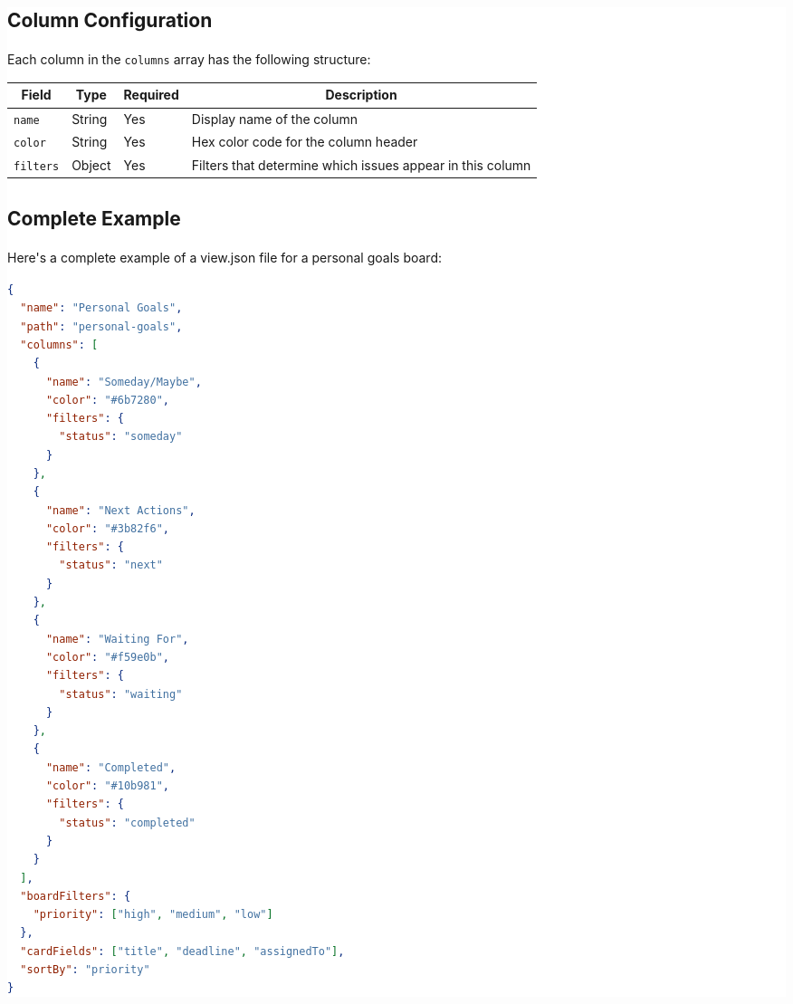 ## Column Configuration

Each column in the `columns` array has the following structure:

| Field | Type | Required | Description |
|-------|------|----------|-------------|
| `name` | String | Yes | Display name of the column |
| `color` | String | Yes | Hex color code for the column header |
| `filters` | Object | Yes | Filters that determine which issues appear in this column |

## Complete Example

Here's a complete example of a view.json file for a personal goals board:

```json
{
  "name": "Personal Goals",
  "path": "personal-goals",
  "columns": [
    {
      "name": "Someday/Maybe",
      "color": "#6b7280",
      "filters": {
        "status": "someday"
      }
    },
    {
      "name": "Next Actions",
      "color": "#3b82f6",
      "filters": {
        "status": "next"
      }
    },
    {
      "name": "Waiting For",
      "color": "#f59e0b",
      "filters": {
        "status": "waiting"
      }
    },
    {
      "name": "Completed",
      "color": "#10b981",
      "filters": {
        "status": "completed"
      }
    }
  ],
  "boardFilters": {
    "priority": ["high", "medium", "low"]
  },
  "cardFields": ["title", "deadline", "assignedTo"],
  "sortBy": "priority"
}
```
